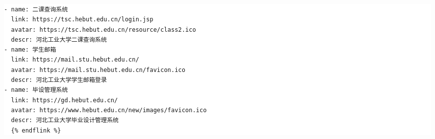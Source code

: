     - name: 二课查询系统
      link: https://tsc.hebut.edu.cn/login.jsp
      avatar: https://tsc.hebut.edu.cn/resource/class2.ico
      descr: 河北工业大学二课查询系统
    - name: 学生邮箱
      link: https://mail.stu.hebut.edu.cn/
      avatar: https://mail.stu.hebut.edu.cn/favicon.ico
      descr: 河北工业大学学生邮箱登录
    - name: 毕设管理系统
      link: https://gd.hebut.edu.cn/
      avatar: https://www.hebut.edu.cn/new/images/favicon.ico
      descr: 河北工业大学毕业设计管理系统
      {% endflink %}
